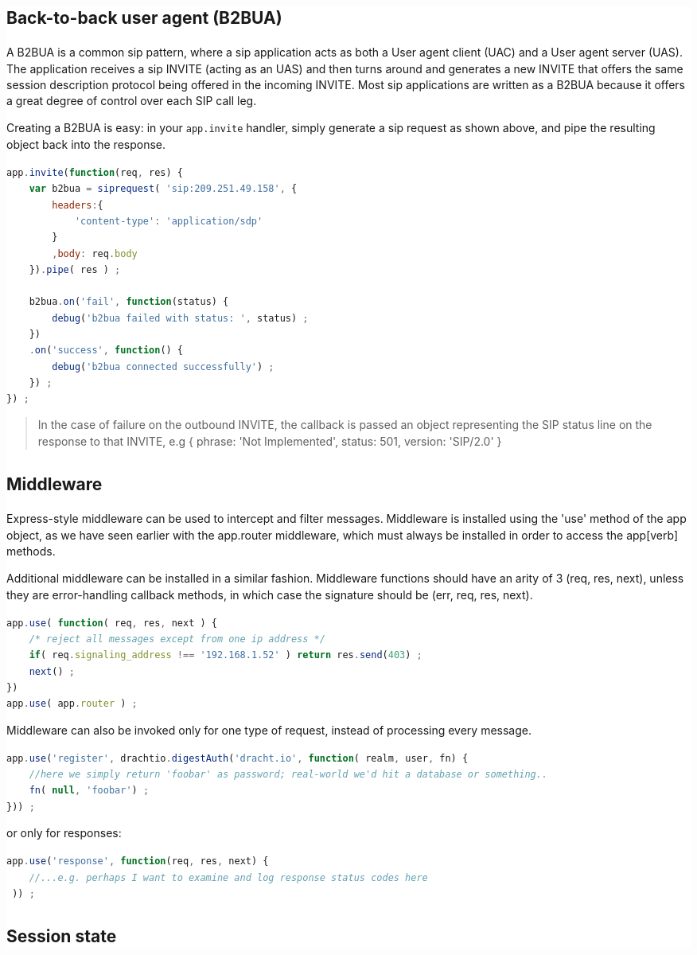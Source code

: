 ## Back-to-back user agent (B2BUA)
A B2BUA is a common sip pattern, where a sip application acts as both a User agent client (UAC) and a User agent server (UAS).  The application receives a sip INVITE (acting as an UAS) and then turns around and generates a new INVITE that offers the same session description protocol being offered in the incoming INVITE.  Most sip applications are written as a B2BUA because it offers a great degree of control over each SIP call leg.

Creating a B2BUA is easy: in your `app.invite` handler, simply generate a sip request as shown above, and pipe the resulting object back into the response.

```js
app.invite(function(req, res) {
    var b2bua = siprequest( 'sip:209.251.49.158', {
        headers:{
            'content-type': 'application/sdp'
        }
        ,body: req.body
    }).pipe( res ) ;

    b2bua.on('fail', function(status) {
        debug('b2bua failed with status: ', status) ;
    }) 
    .on('success', function() {
        debug('b2bua connected successfully') ;
    }) ;
}) ;
```

> In the case of failure on the outbound INVITE, the callback is passed an object 
> representing the SIP status line on the response to that INVITE, e.g
>        { phrase: 'Not Implemented', status: 501, version: 'SIP/2.0' }

## Middleware


Express-style middleware can be used to intercept and filter messages.  Middleware is installed using the 'use' method of the app object, as we have seen earlier with the app.router middleware, which must always be installed in order to access the app[verb] methods.  

Additional middleware can be installed in a similar fashion.  Middleware functions should have an arity of 3 (req, res, next), unless they are error-handling callback methods, in which case the signature should be (err, req, res, next).

```js
app.use( function( req, res, next ) {
    /* reject all messages except from one ip address */
    if( req.signaling_address !== '192.168.1.52' ) return res.send(403) ; 
    next() ;
})
app.use( app.router ) ;
```
Middleware can also be invoked only for one type of request, instead of processing every message.
```js
app.use('register', drachtio.digestAuth('dracht.io', function( realm, user, fn) {
    //here we simply return 'foobar' as password; real-world we'd hit a database or something..
    fn( null, 'foobar') ;
})) ;
```
or only for responses:
```js
app.use('response', function(req, res, next) {
    //...e.g. perhaps I want to examine and log response status codes here
 )) ;
```
## Session state